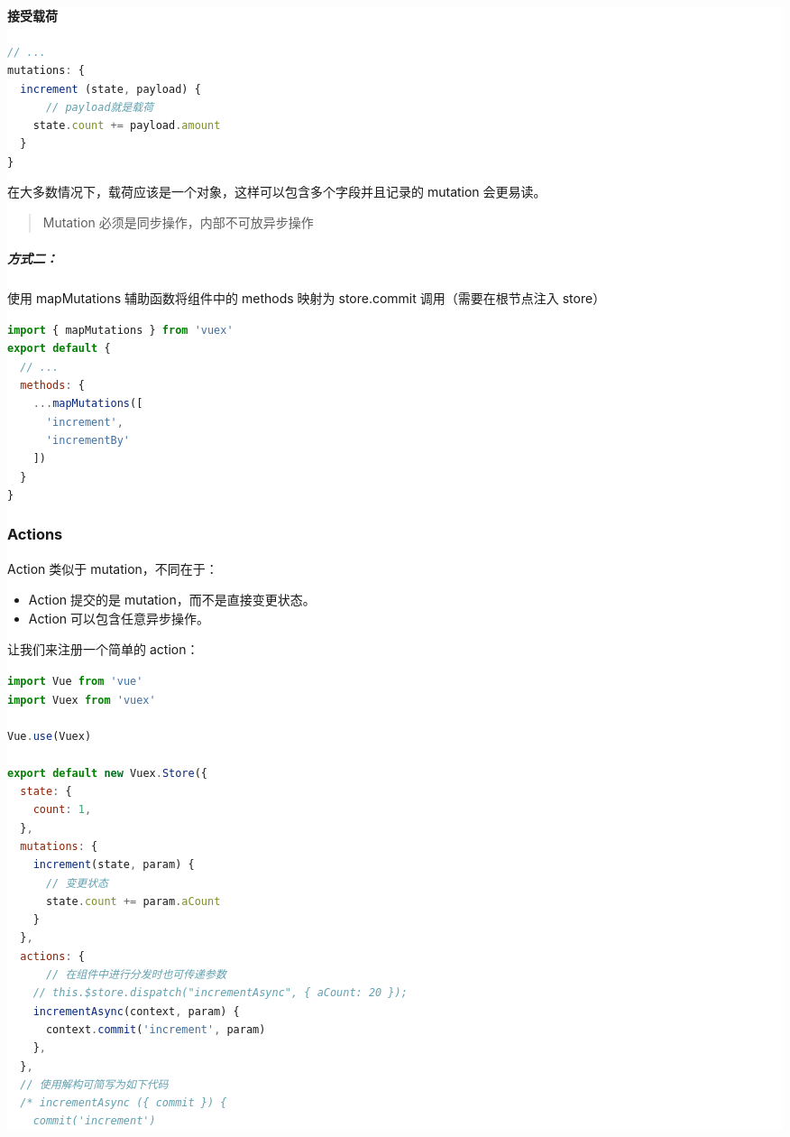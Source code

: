   #### 接受载荷
  
  ```js
  // ...
  mutations: {
    increment (state, payload) {
  		// payload就是载荷
      state.count += payload.amount
    }
  }
  ```
  
  在大多数情况下，载荷应该是一个对象，这样可以包含多个字段并且记录的 mutation 会更易读。
  
  >Mutation 必须是同步操作，内部不可放异步操作
  
  ##### 方式二：

  使用 mapMutations 辅助函数将组件中的 methods 映射为 store.commit 调用（需要在根节点注入 store）

  ```js
  import { mapMutations } from 'vuex'
  export default {
    // ...
    methods: {
      ...mapMutations([
        'increment', 
        'incrementBy' 
      ])
    }
  }
  ```
  
  ### Actions
  
  Action 类似于 mutation，不同在于：
  
  + Action 提交的是 mutation，而不是直接变更状态。
  + Action 可以包含任意异步操作。
  
  让我们来注册一个简单的 action：
  
  ```javascript
  import Vue from 'vue'
  import Vuex from 'vuex'
  
  Vue.use(Vuex)
  
  export default new Vuex.Store({
    state: {
      count: 1,
    },
    mutations: {
      increment(state, param) {
        // 变更状态
        state.count += param.aCount
      }
    },
    actions: {
    	// 在组件中进行分发时也可传递参数
      // this.$store.dispatch("incrementAsync", { aCount: 20 });  
      incrementAsync(context, param) {
        context.commit('increment', param)
      },
    },
    // 使用解构可简写为如下代码
    /* incrementAsync ({ commit }) {
      commit('increment')
  ```